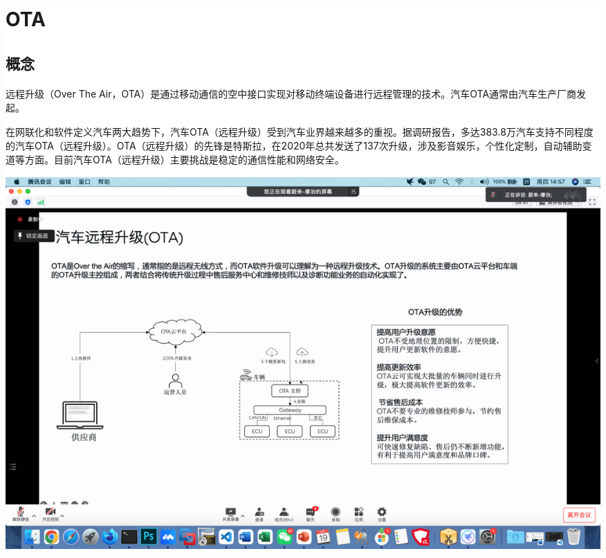# OTA

## 概念
远程升级（Over The Air，OTA）是通过移动通信的空中接口实现对移动终端设备进行远程管理的技术。汽车OTA通常由汽车生产厂商发起。


在网联化和软件定义汽车两大趋势下，汽车OTA（远程升级）受到汽车业界越来越多的重视。据调研报告，多达383.8万汽车支持不同程度的汽车OTA（远程升级）。OTA（远程升级）的先锋是特斯拉，在2020年总共发送了137次升级，涉及影音娱乐，个性化定制，自动辅助变道等方面。目前汽车OTA（远程升级）主要挑战是稳定的通信性能和网络安全。

<img src="images/ota/ota升级概念.png">


